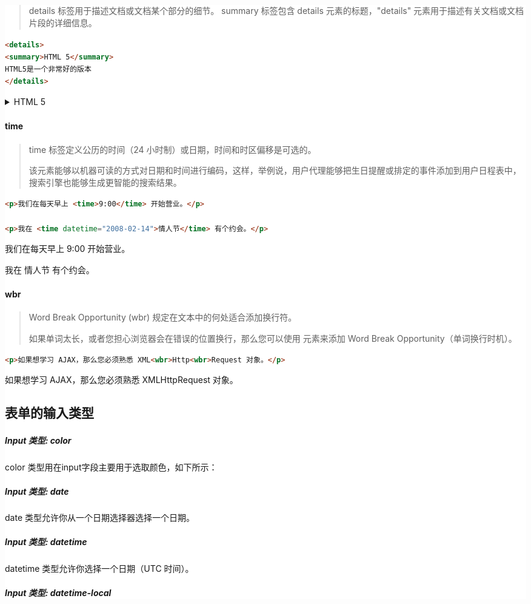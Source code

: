 > details 标签用于描述文档或文档某个部分的细节。 summary 标签包含 details 元素的标题，"details" 元素用于描述有关文档或文档片段的详细信息。

```html
<details>
<summary>HTML 5</summary>
HTML5是一个非常好的版本
</details>
```

<details><summary>HTML 5</summary></details>


#### time

> time 标签定义公历的时间（24 小时制）或日期，时间和时区偏移是可选的。
>
> 该元素能够以机器可读的方式对日期和时间进行编码，这样，举例说，用户代理能够把生日提醒或排定的事件添加到用户日程表中，搜索引擎也能够生成更智能的搜索结果。

```html
<p>我们在每天早上 <time>9:00</time> 开始营业。</p>

<p>我在 <time datetime="2008-02-14">情人节</time> 有个约会。</p>
```

<p>我们在每天早上 <time>9:00</time> 开始营业。</p>

<p>我在 <time datetime="2008-02-14">情人节</time> 有个约会。</p>

#### wbr

> Word Break Opportunity (wbr) 规定在文本中的何处适合添加换行符。
>
> 如果单词太长，或者您担心浏览器会在错误的位置换行，那么您可以使用 <wbr> 元素来添加 Word Break Opportunity（单词换行时机）。

```html
<p>如果想学习 AJAX，那么您必须熟悉 XML<wbr>Http<wbr>Request 对象。</p>
```

<p>如果想学习 AJAX，那么您必须熟悉 XML<wbr>Http<wbr>Request 对象。</p>


## 表单的输入类型

##### Input 类型: color

color 类型用在input字段主要用于选取颜色，如下所示：

##### Input 类型: date

date 类型允许你从一个日期选择器选择一个日期。

##### Input 类型: datetime

datetime 类型允许你选择一个日期（UTC 时间）。

##### Input 类型: datetime-local
